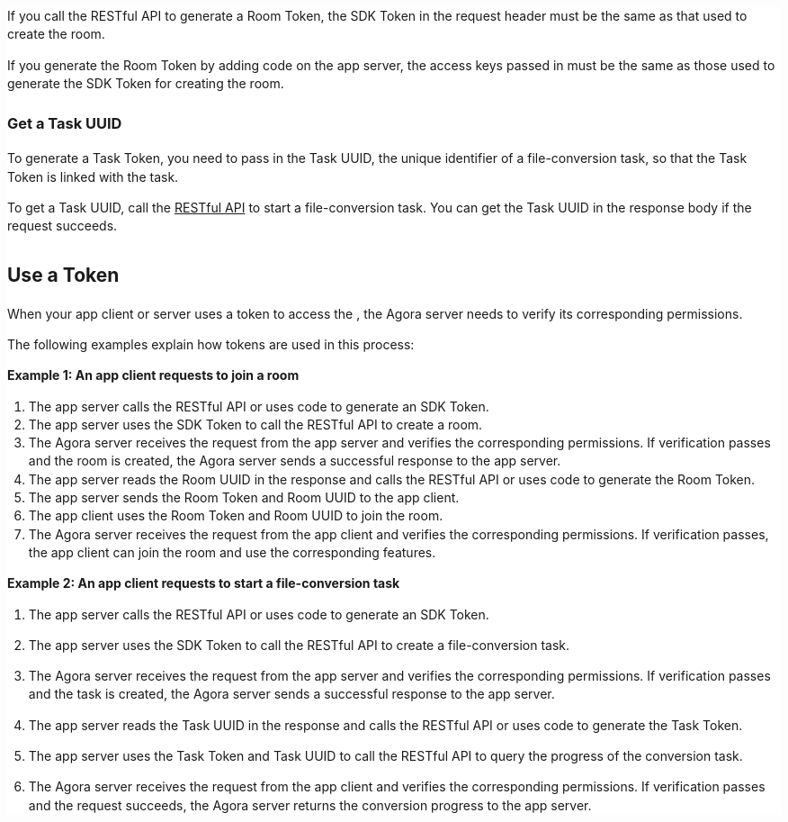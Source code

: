 If you call the <Vg k="WHITE" /> RESTful API to generate a Room Token, the SDK Token in the request header must be the same as that used to create the room.


If you generate the Room Token by adding code on the app server, the access keys passed in must be the same as those used to generate the SDK Token for creating the room.


### Get a Task UUID

To generate a Task Token, you need to pass in the Task UUID, the unique identifier of a file-conversion task, so that the Task Token is linked with the task.

To get a Task UUID, call the [<Vg k="WHITE" /> RESTful API](../../reference/whiteboard-api/file-conversion#start-file-conversion-post) to start a file-conversion task. You can get the Task UUID in the response body if the request succeeds.

## Use a Token

When your app client or server uses a token to access the <Vg k="WHITE" />, the Agora server needs to verify its corresponding permissions.

The following examples explain how tokens are used in this process:

**Example 1: An app client requests to join a room**

1. The app server calls the <Vg k="WHITE" /> RESTful API or uses code to generate an SDK Token.
2. The app server uses the SDK Token to call the <Vg k="WHITE" /> RESTful API to create a room.
3. The Agora server receives the request from the app server and verifies the corresponding permissions. If verification passes and the room is created, the Agora server sends a successful response to the app server.
4. The app server reads the Room UUID in the response and calls the <Vg k="WHITE" /> RESTful API or uses code to generate the Room Token.
5. The app server sends the Room Token and Room UUID to the app client.
6. The app client uses the Room Token and Room UUID to join the room.
7. The Agora server receives the request from the app client and verifies the corresponding permissions. If verification passes, the app client can join the room and use the corresponding features.

**Example 2: An app client requests to start a file-conversion task**

1. The app server calls the <Vg k="WHITE" /> RESTful API or uses code to generate an SDK Token.

2. The app server uses the SDK Token to call the <Vg k="WHITE" /> RESTful API to create a file-conversion task.

3. The Agora server receives the request from the app server and verifies the corresponding permissions. If verification passes and the task is created, the Agora server sends a successful response to the app server.

4. The app server reads the Task UUID in the response and calls the <Vg k="WHITE" /> RESTful API or uses code to generate the Task Token.

5. The app server uses the Task Token and Task UUID to call the <Vg k="WHITE" /> RESTful API to query the progress of the conversion task.

6. The Agora server receives the request from the app client and verifies the corresponding permissions. If verification passes and the request succeeds, the Agora server returns the conversion progress to the app server.
